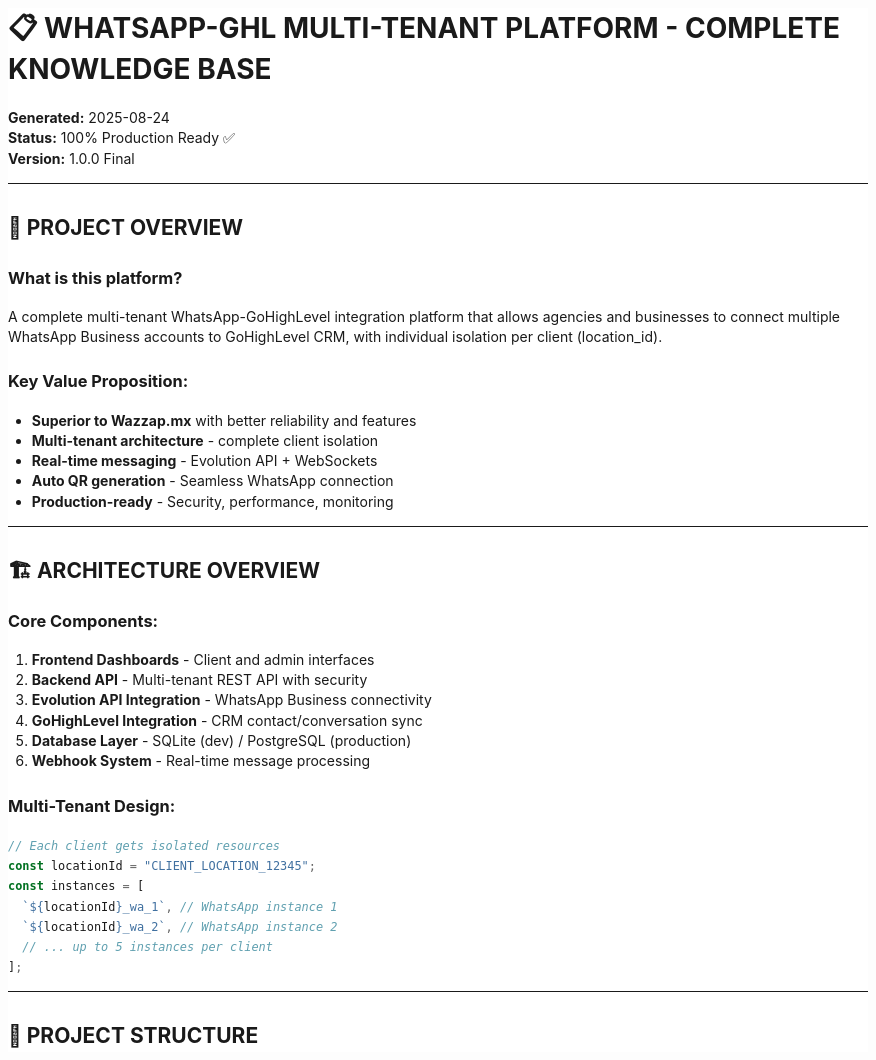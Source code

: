 # 📋 WHATSAPP-GHL MULTI-TENANT PLATFORM - COMPLETE KNOWLEDGE BASE

**Generated:** 2025-08-24  
**Status:** 100% Production Ready ✅  
**Version:** 1.0.0 Final  

---

## 🎯 PROJECT OVERVIEW

### **What is this platform?**
A complete multi-tenant WhatsApp-GoHighLevel integration platform that allows agencies and businesses to connect multiple WhatsApp Business accounts to GoHighLevel CRM, with individual isolation per client (location_id).

### **Key Value Proposition:**
- **Superior to Wazzap.mx** with better reliability and features
- **Multi-tenant architecture** - complete client isolation
- **Real-time messaging** - Evolution API + WebSockets
- **Auto QR generation** - Seamless WhatsApp connection
- **Production-ready** - Security, performance, monitoring

---

## 🏗️ ARCHITECTURE OVERVIEW

### **Core Components:**
1. **Frontend Dashboards** - Client and admin interfaces
2. **Backend API** - Multi-tenant REST API with security
3. **Evolution API Integration** - WhatsApp Business connectivity
4. **GoHighLevel Integration** - CRM contact/conversation sync
5. **Database Layer** - SQLite (dev) / PostgreSQL (production)
6. **Webhook System** - Real-time message processing

### **Multi-Tenant Design:**
```javascript
// Each client gets isolated resources
const locationId = "CLIENT_LOCATION_12345";
const instances = [
  `${locationId}_wa_1`, // WhatsApp instance 1
  `${locationId}_wa_2`, // WhatsApp instance 2
  // ... up to 5 instances per client
];
```

---

## 📂 PROJECT STRUCTURE
